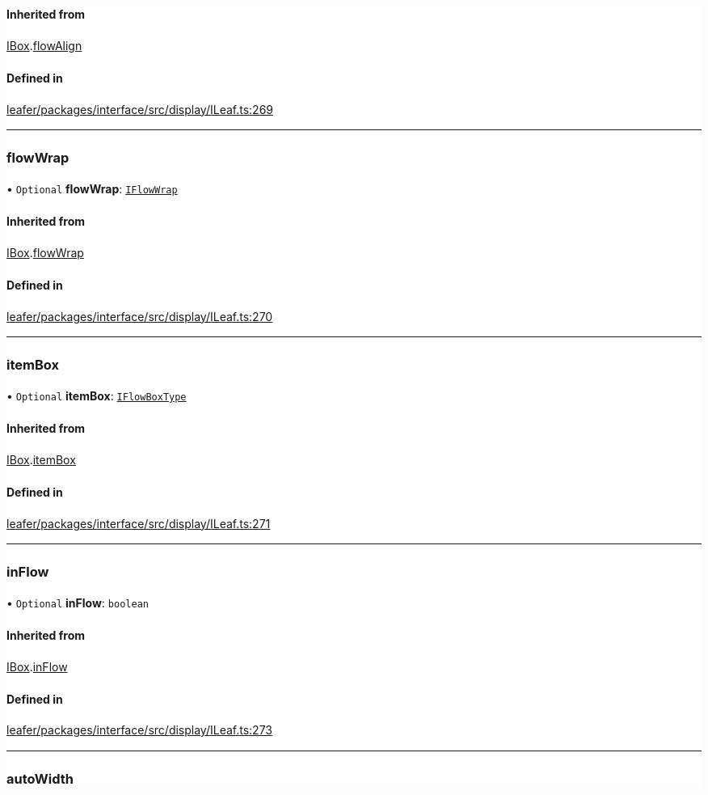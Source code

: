 #### Inherited from

[IBox](IBox.md).[flowAlign](IBox.md#flowalign)

#### Defined in

[leafer/packages/interface/src/display/ILeaf.ts:269](https://github.com/leaferjs/leafer/blob/985f85e/packages/interface/src/display/ILeaf.ts#L269)

___

### flowWrap

• `Optional` **flowWrap**: [`IFlowWrap`](../modules.md#iflowwrap)

#### Inherited from

[IBox](IBox.md).[flowWrap](IBox.md#flowwrap)

#### Defined in

[leafer/packages/interface/src/display/ILeaf.ts:270](https://github.com/leaferjs/leafer/blob/985f85e/packages/interface/src/display/ILeaf.ts#L270)

___

### itemBox

• `Optional` **itemBox**: [`IFlowBoxType`](../modules.md#iflowboxtype)

#### Inherited from

[IBox](IBox.md).[itemBox](IBox.md#itembox)

#### Defined in

[leafer/packages/interface/src/display/ILeaf.ts:271](https://github.com/leaferjs/leafer/blob/985f85e/packages/interface/src/display/ILeaf.ts#L271)

___

### inFlow

• `Optional` **inFlow**: `boolean`

#### Inherited from

[IBox](IBox.md).[inFlow](IBox.md#inflow)

#### Defined in

[leafer/packages/interface/src/display/ILeaf.ts:273](https://github.com/leaferjs/leafer/blob/985f85e/packages/interface/src/display/ILeaf.ts#L273)

___

### autoWidth
